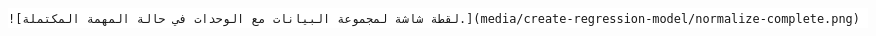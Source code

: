     ![لقطة شاشة لمجموعة البيانات مع الوحدات في حالة المهمة المكتملة.](media/create-regression-model/normalize-complete.png)

